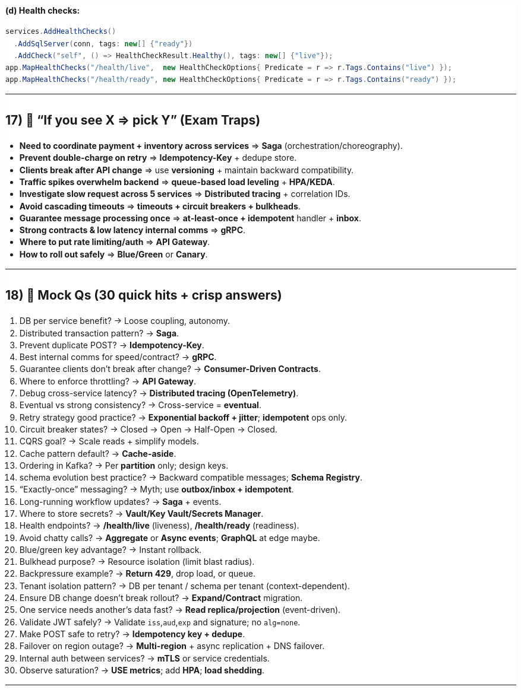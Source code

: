 **(d) Health checks:**

```csharp
services.AddHealthChecks()
  .AddSqlServer(conn, tags: new[] {"ready"})
  .AddCheck("self", () => HealthCheckResult.Healthy(), tags: new[] {"live"});
app.MapHealthChecks("/health/live",  new HealthCheckOptions{ Predicate = r => r.Tags.Contains("live") });
app.MapHealthChecks("/health/ready", new HealthCheckOptions{ Predicate = r => r.Tags.Contains("ready") });
```

---

## 17) 🧠 “If you see X ⇒ pick Y” (Exam Traps)

- **Need to coordinate payment + inventory across services** ⇒ **Saga** (orchestration/choreography).
- **Prevent double-charge on retry** ⇒ **Idempotency-Key** + dedupe store.
- **Clients break after API change** ⇒ use **versioning** + maintain backward compatibility.
- **Traffic spikes overwhelm backend** ⇒ **queue-based load leveling** + **HPA/KEDA**.
- **Investigate slow request across 5 services** ⇒ **Distributed tracing** + correlation IDs.
- **Avoid cascading timeouts** ⇒ **timeouts + circuit breakers + bulkheads**.
- **Guarantee message processing once** ⇒ **at-least-once + idempotent** handler + **inbox**.
- **Strong contracts & low latency internal comms** ⇒ **gRPC**.
- **Where to put rate limiting/auth** ⇒ **API Gateway**.
- **How to roll out safely** ⇒ **Blue/Green** or **Canary**.

---

## 18) 📝 Mock Qs (30 quick hits + crisp answers)

1. DB per service benefit? → Loose coupling, autonomy.
2. Distributed transaction pattern? → **Saga**.
3. Prevent duplicate POST? → **Idempotency-Key**.
4. Best internal comms for speed/contract? → **gRPC**.
5. Guarantee clients don’t break after change? → **Consumer-Driven Contracts**.
6. Where to enforce throttling? → **API Gateway**.
7. Debug cross-service latency? → **Distributed tracing (OpenTelemetry)**.
8. Eventual vs strong consistency? → Cross-service = **eventual**.
9. Retry strategy good practice? → **Exponential backoff + jitter**; **idempotent** ops only.
10. Circuit breaker states? → Closed → Open → Half-Open → Closed.
11. CQRS goal? → Scale reads + simplify models.
12. Cache pattern default? → **Cache-aside**.
13. Ordering in Kafka? → Per **partition** only; design keys.
14. schema evolution best practice? → Backward compatible messages; **Schema Registry**.
15. “Exactly-once” messaging? → Myth; use **outbox/inbox + idempotent**.
16. Long-running workflow updates? → **Saga** + events.
17. Where to store secrets? → **Vault/Key Vault/Secrets Manager**.
18. Health endpoints? → **/health/live** (liveness), **/health/ready** (readiness).
19. Avoid chatty calls? → **Aggregate** or **Async events**; **GraphQL** at edge maybe.
20. Blue/green key advantage? → Instant rollback.
21. Bulkhead purpose? → Resource isolation (limit blast radius).
22. Backpressure example? → **Return 429**, drop load, or queue.
23. Tenant isolation pattern? → DB per tenant / schema per tenant (context-dependent).
24. Ensure DB change doesn’t break rollout? → **Expand/Contract** migration.
25. One service needs another’s data fast? → **Read replica/projection** (event-driven).
26. Validate JWT safely? → Validate `iss`,`aud`,`exp` and signature; no `alg=none`.
27. Make POST safe to retry? → **Idempotency key + dedupe**.
28. Failover on region outage? → **Multi-region** + async replication + DNS failover.
29. Internal auth between services? → **mTLS** or service credentials.
30. Observe saturation? → **USE metrics**; add **HPA**; **load shedding**.

---